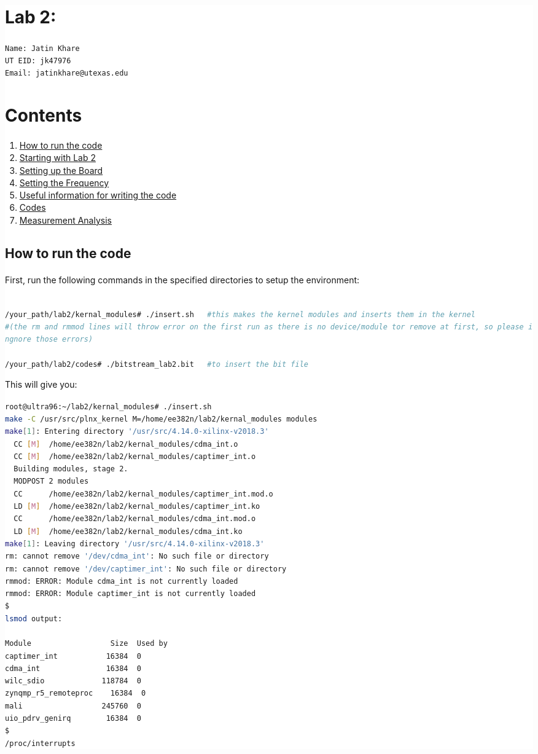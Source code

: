  
# Lab 2: 
```
Name: Jatin Khare
UT EID: jk47976
Email: jatinkhare@utexas.edu
```


# Contents
1. [How to run the code](#how-to-run-the-code)
2. [Starting with Lab 2](#starting-with-lab-2)
3. [Setting up the Board](#setting-up-the-board)
4. [Setting the Frequency](#setting-the-frequency)
5. [Useful information for writing the code](#useful-information-for-writing-the-code)
6. [Codes](#codes)
7. [Measurement Analysis](#measure-analysis)

## How to run the code

First, run the following commands in the specified directories to setup the environment:

```bash

/your_path/lab2/kernal_modules# ./insert.sh   #this makes the kernel modules and inserts them in the kernel
#(the rm and rmmod lines will throw error on the first run as there is no device/module tor remove at first, so please ingnore those errors)

/your_path/lab2/codes# ./bitstream_lab2.bit   #to insert the bit file


```
This will give you:
``` bash
root@ultra96:~/lab2/kernal_modules# ./insert.sh 
make -C /usr/src/plnx_kernel M=/home/ee382n/lab2/kernal_modules modules
make[1]: Entering directory '/usr/src/4.14.0-xilinx-v2018.3'
  CC [M]  /home/ee382n/lab2/kernal_modules/cdma_int.o
  CC [M]  /home/ee382n/lab2/kernal_modules/captimer_int.o
  Building modules, stage 2.
  MODPOST 2 modules
  CC      /home/ee382n/lab2/kernal_modules/captimer_int.mod.o
  LD [M]  /home/ee382n/lab2/kernal_modules/captimer_int.ko
  CC      /home/ee382n/lab2/kernal_modules/cdma_int.mod.o
  LD [M]  /home/ee382n/lab2/kernal_modules/cdma_int.ko
make[1]: Leaving directory '/usr/src/4.14.0-xilinx-v2018.3'
rm: cannot remove '/dev/cdma_int': No such file or directory
rm: cannot remove '/dev/captimer_int': No such file or directory
rmmod: ERROR: Module cdma_int is not currently loaded
rmmod: ERROR: Module captimer_int is not currently loaded
$
lsmod output:

Module                  Size  Used by
captimer_int           16384  0
cdma_int               16384  0
wilc_sdio             118784  0
zynqmp_r5_remoteproc    16384  0
mali                  245760  0
uio_pdrv_genirq        16384  0
$
/proc/interrupts
```